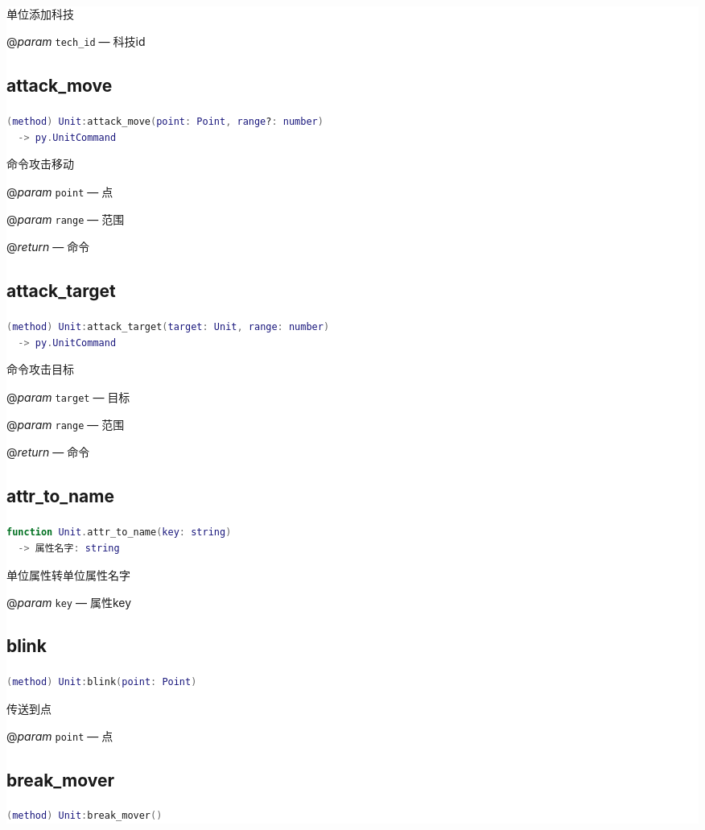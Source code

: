 单位添加科技

@*param* `tech_id` — 科技id
## attack_move

```lua
(method) Unit:attack_move(point: Point, range?: number)
  -> py.UnitCommand
```

 命令攻击移动

@*param* `point` — 点

@*param* `range` — 范围

@*return* — 命令
## attack_target

```lua
(method) Unit:attack_target(target: Unit, range: number)
  -> py.UnitCommand
```

 命令攻击目标

@*param* `target` — 目标

@*param* `range` — 范围

@*return* — 命令
## attr_to_name

```lua
function Unit.attr_to_name(key: string)
  -> 属性名字: string
```

单位属性转单位属性名字

@*param* `key` — 属性key
## blink

```lua
(method) Unit:blink(point: Point)
```

传送到点

@*param* `point` — 点
## break_mover

```lua
(method) Unit:break_mover()
```
